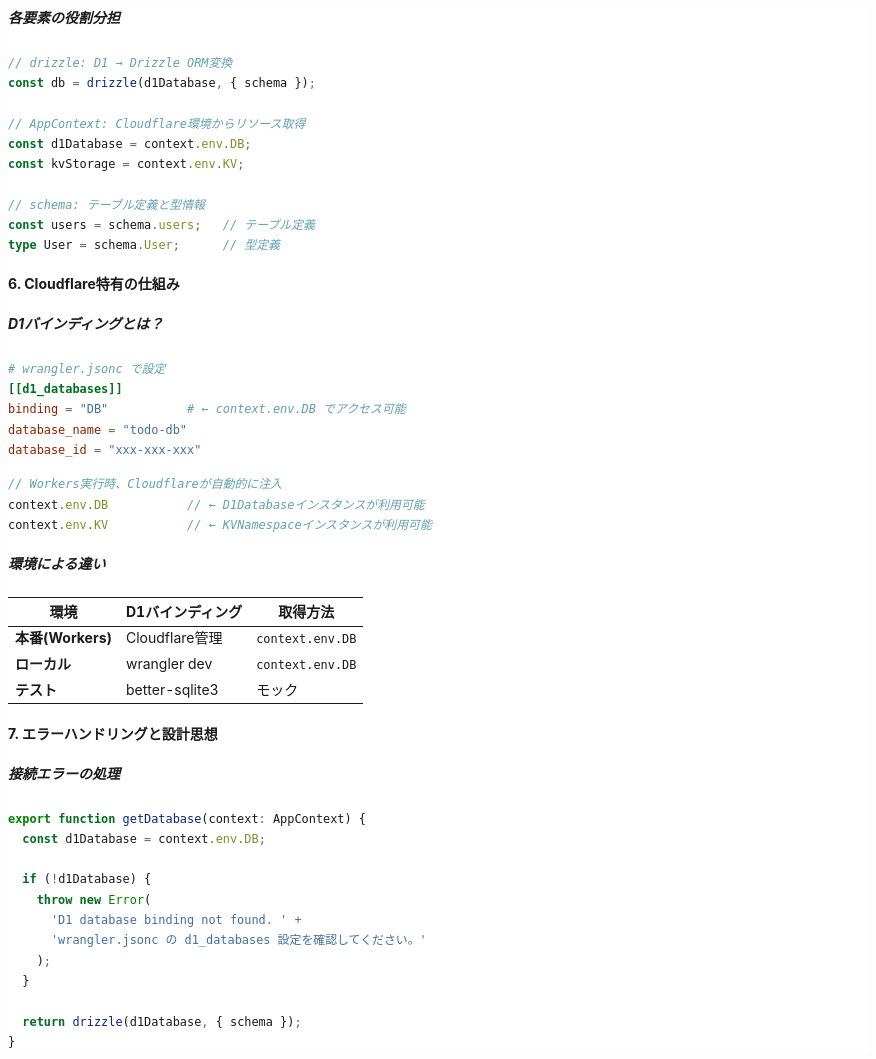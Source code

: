 ##### **各要素の役割分担**
```typescript
// drizzle: D1 → Drizzle ORM変換
const db = drizzle(d1Database, { schema });

// AppContext: Cloudflare環境からリソース取得  
const d1Database = context.env.DB;
const kvStorage = context.env.KV;

// schema: テーブル定義と型情報
const users = schema.users;   // テーブル定義
type User = schema.User;      // 型定義
```

#### 6. **Cloudflare特有の仕組み**

##### **D1バインディングとは？**
```toml
# wrangler.jsonc で設定
[[d1_databases]]
binding = "DB"           # ← context.env.DB でアクセス可能
database_name = "todo-db"
database_id = "xxx-xxx-xxx"
```

```typescript
// Workers実行時、Cloudflareが自動的に注入
context.env.DB           // ← D1Databaseインスタンスが利用可能
context.env.KV           // ← KVNamespaceインスタンスが利用可能
```

##### **環境による違い**
| 環境 | D1バインディング | 取得方法 |
|------|----------------|---------|
| **本番(Workers)** | Cloudflare管理 | `context.env.DB` |
| **ローカル** | wrangler dev | `context.env.DB` |
| **テスト** | better-sqlite3 | モック |

#### 7. **エラーハンドリングと設計思想**

##### **接続エラーの処理**
```typescript
export function getDatabase(context: AppContext) {
  const d1Database = context.env.DB;
  
  if (!d1Database) {
    throw new Error(
      'D1 database binding not found. ' +
      'wrangler.jsonc の d1_databases 設定を確認してください。'
    );
  }
  
  return drizzle(d1Database, { schema });
}
```
